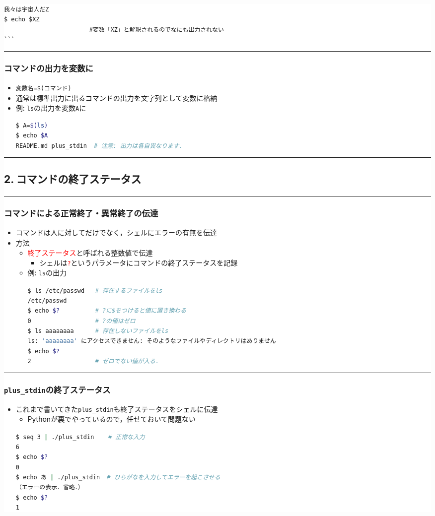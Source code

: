     我々は宇宙人だZ
    $ echo $XZ
                            #変数「XZ」と解釈されるのでなにも出力されない
    ```

---

### コマンドの出力を変数に

- `変数名=$(コマンド)`
 - 通常は標準出力に出るコマンドの出力を文字列として変数に格納
 - 例: `ls`の出力を変数`A`に　　　　　　　　　　　　　　
    ```bash
    $ A=$(ls)
    $ echo $A
    README.md plus_stdin  # 注意: 出力は各自異なります．
    ```


---

## 2. コマンドの終了ステータス

---

### コマンドによる正常終了・異常終了の伝達

- コマンドは人に対してだけでなく，シェルにエラーの有無を伝達
- 方法 
    - <span style="color:red">終了ステータス</span>と呼ばれる整数値で伝達
        - シェルは<span style="color:red">`?`</span>というパラメータにコマンドの終了ステータスを記録
     - 例: `ls`の出力
        ```bash
        $ ls /etc/passwd   # 存在するファイルをls
        /etc/passwd
        $ echo $?          # ?に$をつけると値に置き換わる
        0                  # ?の値はゼロ
        $ ls aaaaaaaa      # 存在しないファイルをls
        ls: 'aaaaaaaa' にアクセスできません: そのようなファイルやディレクトリはありません
        $ echo $?
        2                  # ゼロでない値が入る．
        ```

---

### `plus_stdin`の終了ステータス

- これまで書いてきた`plus_stdin`も終了ステータスをシェルに伝達
    - Pythonが裏でやっているので，任せておいて問題ない
    ```bash
    $ seq 3 | ./plus_stdin    # 正常な入力
    6
    $ echo $?
    0
    $ echo あ | ./plus_stdin  # ひらがなを入力してエラーを起こさせる
    （エラーの表示．省略．）
    $ echo $?
    1
    ```
